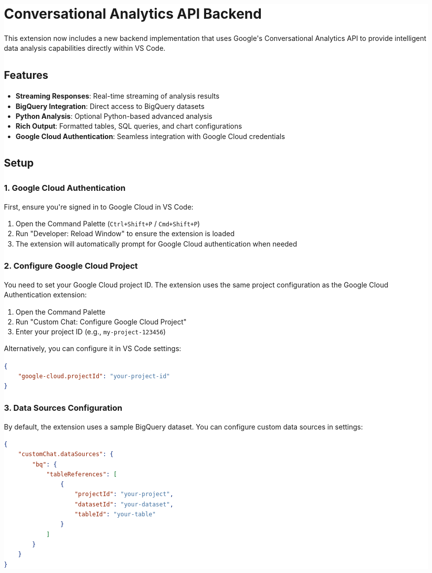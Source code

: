 # Conversational Analytics API Backend

This extension now includes a new backend implementation that uses Google's Conversational Analytics API to provide intelligent data analysis capabilities directly within VS Code.

## Features

- **Streaming Responses**: Real-time streaming of analysis results
- **BigQuery Integration**: Direct access to BigQuery datasets
- **Python Analysis**: Optional Python-based advanced analysis
- **Rich Output**: Formatted tables, SQL queries, and chart configurations
- **Google Cloud Authentication**: Seamless integration with Google Cloud credentials

## Setup

### 1. Google Cloud Authentication

First, ensure you're signed in to Google Cloud in VS Code:

1. Open the Command Palette (`Ctrl+Shift+P` / `Cmd+Shift+P`)
2. Run "Developer: Reload Window" to ensure the extension is loaded
3. The extension will automatically prompt for Google Cloud authentication when needed

### 2. Configure Google Cloud Project

You need to set your Google Cloud project ID. The extension uses the same project configuration as the Google Cloud Authentication extension:

1. Open the Command Palette
2. Run "Custom Chat: Configure Google Cloud Project"
3. Enter your project ID (e.g., `my-project-123456`)

Alternatively, you can configure it in VS Code settings:

```json
{
    "google-cloud.projectId": "your-project-id"
}
```

### 3. Data Sources Configuration

By default, the extension uses a sample BigQuery dataset. You can configure custom data sources in settings:

```json
{
    "customChat.dataSources": {
        "bq": {
            "tableReferences": [
                {
                    "projectId": "your-project",
                    "datasetId": "your-dataset",
                    "tableId": "your-table"
                }
            ]
        }
    }
}
```

